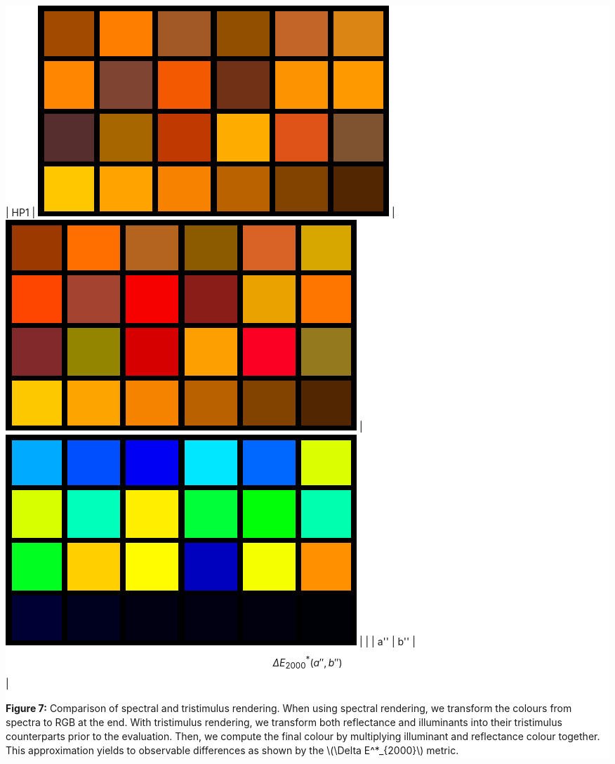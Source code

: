 | HP1  | ![](/figures/human_perception_of_colours/illus/spectral/macbeth_spectral_HP1.png) | ![](/figures/human_perception_of_colours/illus/spectral/macbeth_xyz_corrected_HP1.png) | ![](/figures/human_perception_of_colours/illus/spectral/macbeth_deltaE_corrected_HP1.png) |
|      | a'' | b'' | $$\Delta E^*_{2000}(a'', b'')$$ |

  </div>
  <figcaption>
    <strong>Figure 7:</strong> Comparison of spectral and tristimulus rendering. When using spectral rendering, we transform the colours from spectra to RGB at the end. With tristimulus rendering, we transform both reflectance and illuminants into their tristimulus counterparts prior to the evaluation. Then, we compute the final colour by multiplying illuminant and reflectance colour together. This approximation yields to observable differences as shown by the \(\Delta E^*_{2000}\) metric.
  </figcaption>
</figure>
